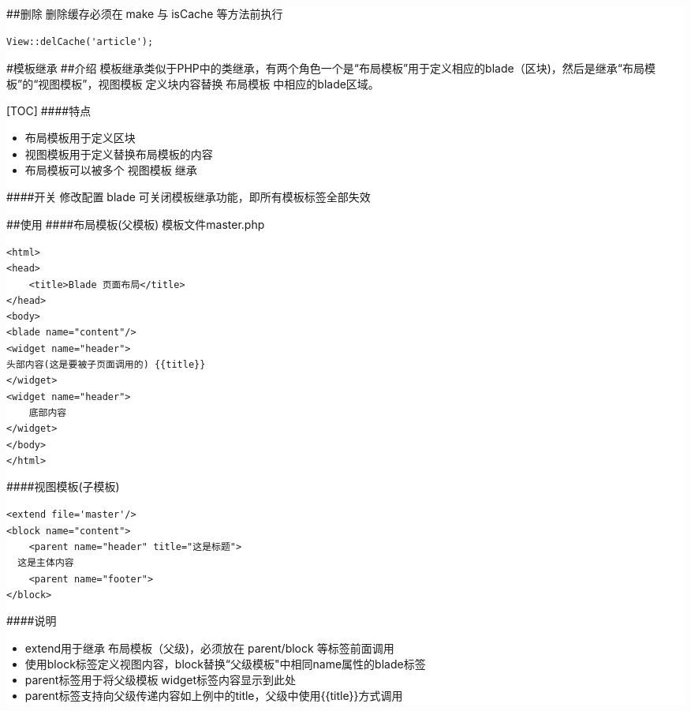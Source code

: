 ##删除
删除缓存必须在 make 与 isCache 等方法前执行
```
View::delCache('article');
```

#模板继承
##介绍
模板继承类似于PHP中的类继承，有两个角色一个是“布局模板”用于定义相应的blade（区块)，然后是继承“布局模板”的“视图模板”，视图模板 定义块内容替换 布局模板 中相应的blade区域。

[TOC]
####特点
* 布局模板用于定义区块
* 视图模板用于定义替换布局模板的内容
* 布局模板可以被多个 视图模板 继承

####开关
修改配置 blade 可关闭模板继承功能，即所有模板标签全部失效

##使用
####布局模板(父模板)
模板文件master.php
```
<html>
<head>
    <title>Blade 页面布局</title>
</head>
<body>
<blade name="content"/>
<widget name="header">
头部内容(这是要被子页面调用的) {{title}}
</widget>
<widget name="header">
	底部内容
</widget>
</body>
</html>
```

####视图模板(子模板)
```
<extend file='master'/>
<block name="content">
	<parent name="header" title="这是标题">
  这是主体内容  
	<parent name="footer">
</block>
```
####说明
* extend用于继承 布局模板（父级)，必须放在 parent/block 等标签前面调用
* 使用block标签定义视图内容，block替换“父级模板"中相同name属性的blade标签
* parent标签用于将父级模板 widget标签内容显示到此处
* parent标签支持向父级传递内容如上例中的title，父级中使用{{title}}方式调用
